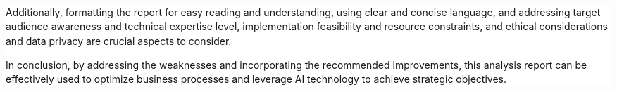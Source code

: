 Additionally, formatting the report for easy reading and understanding, using clear and concise language, and addressing target audience awareness and technical expertise level, implementation feasibility and resource constraints, and ethical considerations and data privacy are crucial aspects to consider.

In conclusion, by addressing the weaknesses and incorporating the recommended improvements, this analysis report can be effectively used to optimize business processes and leverage AI technology to achieve strategic objectives.

